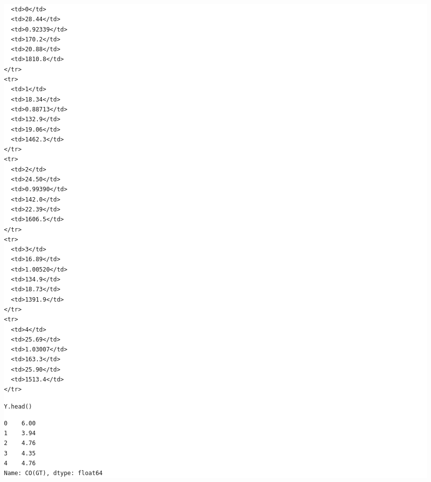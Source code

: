       <td>0</td>
      <td>28.44</td>
      <td>0.92339</td>
      <td>170.2</td>
      <td>20.88</td>
      <td>1810.8</td>
    </tr>
    <tr>
      <td>1</td>
      <td>18.34</td>
      <td>0.88713</td>
      <td>132.9</td>
      <td>19.06</td>
      <td>1462.3</td>
    </tr>
    <tr>
      <td>2</td>
      <td>24.50</td>
      <td>0.99390</td>
      <td>142.0</td>
      <td>22.39</td>
      <td>1606.5</td>
    </tr>
    <tr>
      <td>3</td>
      <td>16.89</td>
      <td>1.00520</td>
      <td>134.9</td>
      <td>18.73</td>
      <td>1391.9</td>
    </tr>
    <tr>
      <td>4</td>
      <td>25.69</td>
      <td>1.03007</td>
      <td>163.3</td>
      <td>25.90</td>
      <td>1513.4</td>
    </tr>
  </tbody>
</table>
</div>




```python
Y.head()
```




    0    6.00
    1    3.94
    2    4.76
    3    4.35
    4    4.76
    Name: CO(GT), dtype: float64
